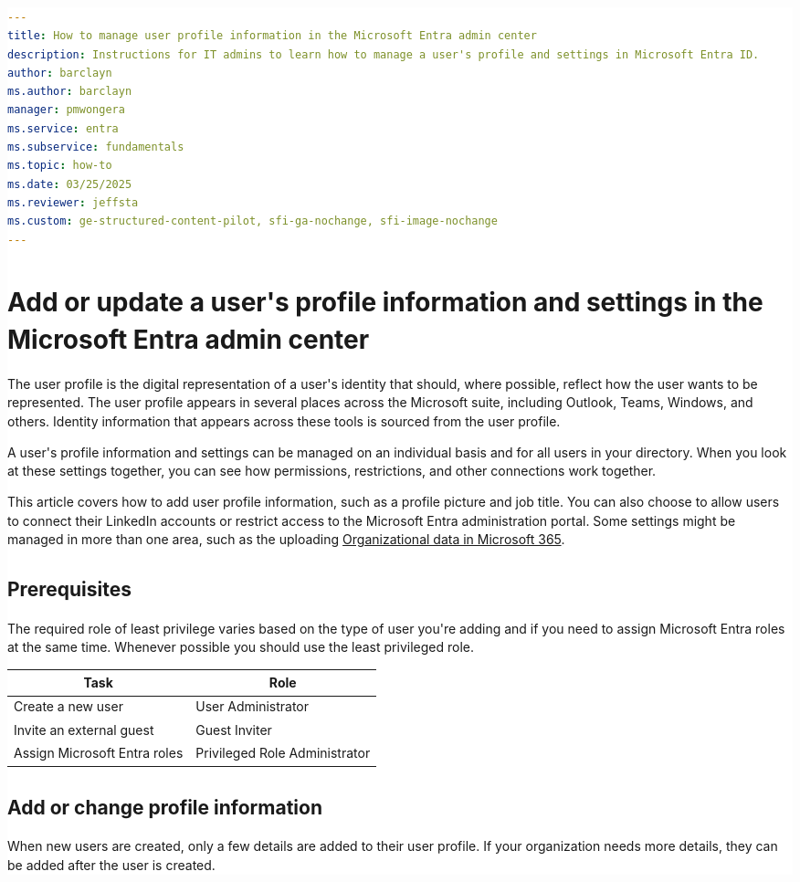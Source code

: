 ```yaml
---
title: How to manage user profile information in the Microsoft Entra admin center
description: Instructions for IT admins to learn how to manage a user's profile and settings in Microsoft Entra ID.
author: barclayn
ms.author: barclayn
manager: pmwongera
ms.service: entra
ms.subservice: fundamentals
ms.topic: how-to
ms.date: 03/25/2025
ms.reviewer: jeffsta
ms.custom: ge-structured-content-pilot, sfi-ga-nochange, sfi-image-nochange
---
```


# Add or update a user's profile information and settings in the Microsoft Entra admin center


The user profile is the digital representation of a user's identity that should, where possible, reflect how the user wants to be represented. The user profile appears in several places across the Microsoft suite, including Outlook, Teams, Windows, and others. Identity information that appears across these tools is sourced from the user profile.

A user's profile information and settings can be managed on an individual basis and for all users in your directory. When you look at these settings together, you can see how permissions, restrictions, and other connections work together.

This article covers how to add user profile information, such as a profile picture and job title. You can also choose to allow users to connect their LinkedIn accounts or restrict access to the Microsoft Entra administration portal. Some settings might be managed in more than one area, such as the uploading [Organizational data in Microsoft 365](/viva/organizational-data).

## Prerequisites

The required role of least privilege varies based on the type of user you're adding and if you need to assign Microsoft Entra roles at the same time. Whenever possible you should use the least privileged role.

| Task | Role |
|--|--|
| Create a new user | User Administrator |
| Invite an external guest | Guest Inviter |
| Assign Microsoft Entra roles | Privileged Role Administrator |

## Add or change profile information

When new users are created, only a few details are added to their user profile. If your organization needs more details, they can be added after the user is created.
